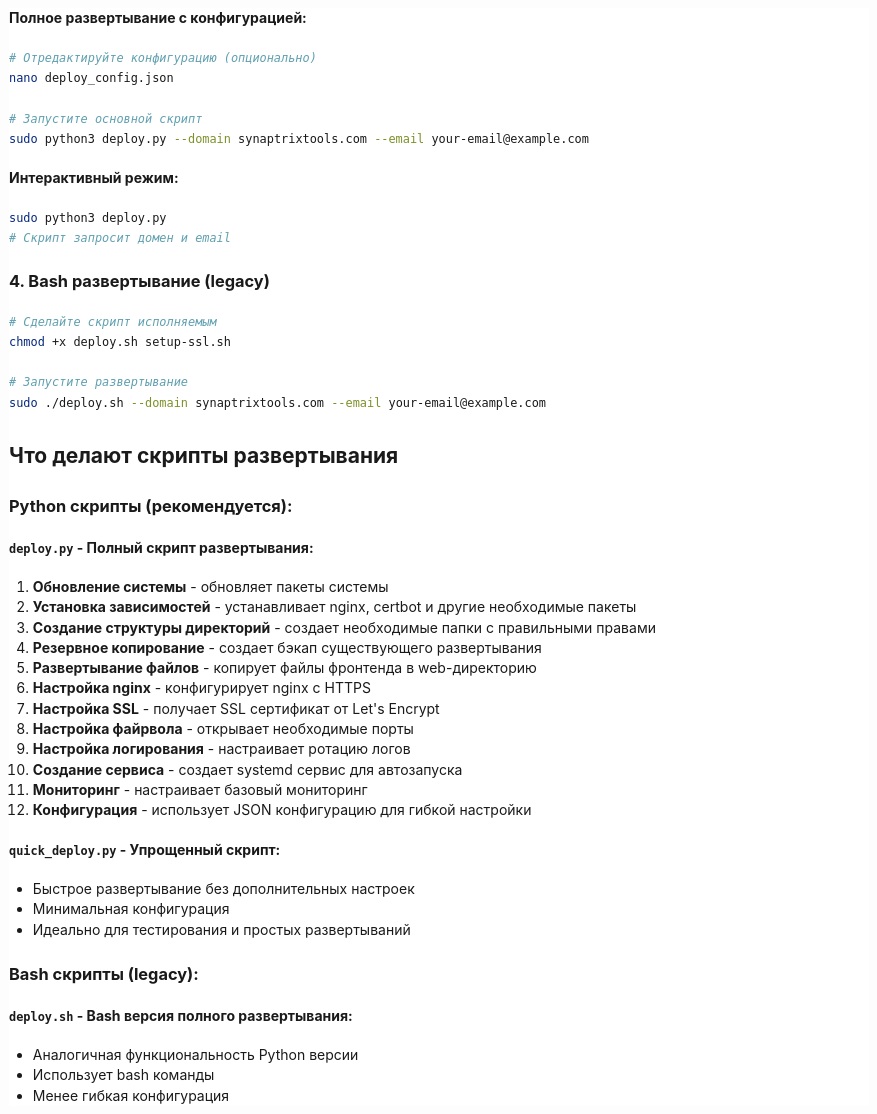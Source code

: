 #### Полное развертывание с конфигурацией:
```bash
# Отредактируйте конфигурацию (опционально)
nano deploy_config.json

# Запустите основной скрипт
sudo python3 deploy.py --domain synaptrixtools.com --email your-email@example.com
```

#### Интерактивный режим:
```bash
sudo python3 deploy.py
# Скрипт запросит домен и email
```

### 4. Bash развертывание (legacy)

```bash
# Сделайте скрипт исполняемым
chmod +x deploy.sh setup-ssl.sh

# Запустите развертывание
sudo ./deploy.sh --domain synaptrixtools.com --email your-email@example.com
```

## Что делают скрипты развертывания

### Python скрипты (рекомендуется):

#### `deploy.py` - Полный скрипт развертывания:
1. **Обновление системы** - обновляет пакеты системы
2. **Установка зависимостей** - устанавливает nginx, certbot и другие необходимые пакеты
3. **Создание структуры директорий** - создает необходимые папки с правильными правами
4. **Резервное копирование** - создает бэкап существующего развертывания
5. **Развертывание файлов** - копирует файлы фронтенда в web-директорию
6. **Настройка nginx** - конфигурирует nginx с HTTPS
7. **Настройка SSL** - получает SSL сертификат от Let's Encrypt
8. **Настройка файрвола** - открывает необходимые порты
9. **Настройка логирования** - настраивает ротацию логов
10. **Создание сервиса** - создает systemd сервис для автозапуска
11. **Мониторинг** - настраивает базовый мониторинг
12. **Конфигурация** - использует JSON конфигурацию для гибкой настройки

#### `quick_deploy.py` - Упрощенный скрипт:
- Быстрое развертывание без дополнительных настроек
- Минимальная конфигурация
- Идеально для тестирования и простых развертываний

### Bash скрипты (legacy):

#### `deploy.sh` - Bash версия полного развертывания:
- Аналогичная функциональность Python версии
- Использует bash команды
- Менее гибкая конфигурация
